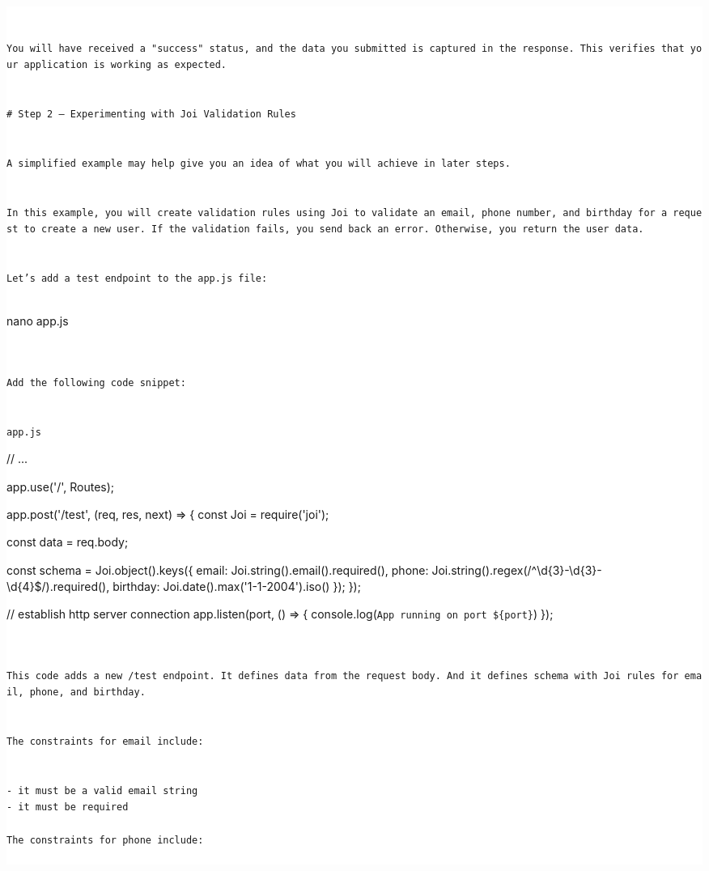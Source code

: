 ```


You will have received a "success" status, and the data you submitted is captured in the response. This verifies that your application is working as expected.


# Step 2 — Experimenting with Joi Validation Rules


A simplified example may help give you an idea of what you will achieve in later steps.


In this example, you will create validation rules using Joi to validate an email, phone number, and birthday for a request to create a new user. If the validation fails, you send back an error. Otherwise, you return the user data.


Let’s add a test endpoint to the app.js file:


```
nano app.js


```


Add the following code snippet:


app.js
```
// ...

app.use('/', Routes);

app.post('/test', (req, res, next) => {
  const Joi = require('joi');

  const data = req.body;

  const schema = Joi.object().keys({
    email: Joi.string().email().required(),
    phone: Joi.string().regex(/^\d{3}-\d{3}-\d{4}$/).required(),
    birthday: Joi.date().max('1-1-2004').iso()
  });
});

// establish http server connection
app.listen(port, () => { console.log(`App running on port ${port}`) });

```


This code adds a new /test endpoint. It defines data from the request body. And it defines schema with Joi rules for email, phone, and birthday.


The constraints for email include:


- it must be a valid email string
- it must be required

The constraints for phone include:


```